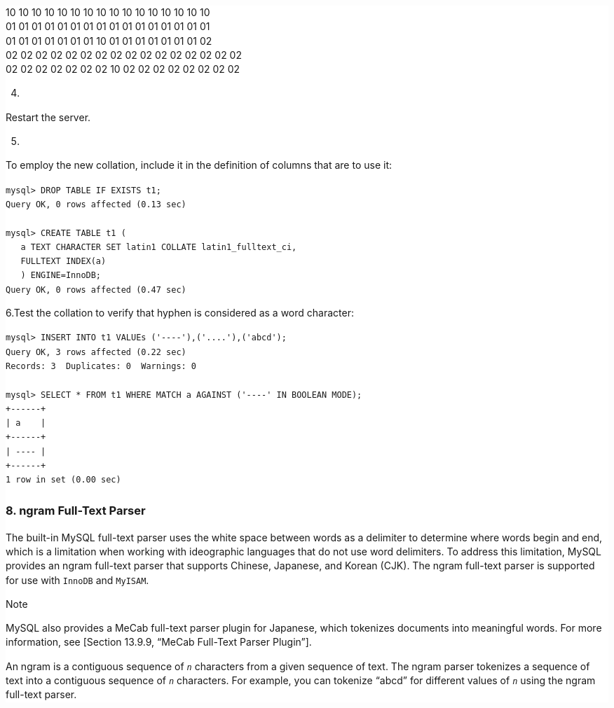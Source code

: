 10 10 10 10 10 10 10 10 10 10 10 10 10 10 10 10<br />
01 01 01 01 01 01 01 01 01 01 01 01 01 01 01 01<br />
01 01 01 01 01 01 01 10 01 01 01 01 01 01 01 02<br />
02 02 02 02 02 02 02 02 02 02 02 02 02 02 02 02<br />
02 02 02 02 02 02 02 10 02 02 02 02 02 02 02 02



4. 
Restart the server.

5. 
To employ the new collation, include it in the definition of columns that are to use it:


```
mysql> DROP TABLE IF EXISTS t1;
Query OK, 0 rows affected (0.13 sec)

mysql> CREATE TABLE t1 (
   a TEXT CHARACTER SET latin1 COLLATE latin1_fulltext_ci,
   FULLTEXT INDEX(a)
   ) ENGINE=InnoDB;
Query OK, 0 rows affected (0.47 sec)
```

6.Test the collation to verify that hyphen is considered as a word character:

```
mysql> INSERT INTO t1 VALUEs ('----'),('....'),('abcd');
Query OK, 3 rows affected (0.22 sec)
Records: 3  Duplicates: 0  Warnings: 0

mysql> SELECT * FROM t1 WHERE MATCH a AGAINST ('----' IN BOOLEAN MODE);
+------+
| a    |
+------+
| ---- |
+------+
1 row in set (0.00 sec)
```


### 8. ngram Full-Text Parser

The built-in MySQL full-text parser uses the white space between words as a delimiter to determine where words begin and end, which is a limitation when working with ideographic languages that do not use word delimiters. To address this limitation, MySQL provides an ngram full-text parser that supports Chinese, Japanese, and Korean (CJK). The ngram full-text parser is supported for use with `InnoDB` and `MyISAM`.

Note

MySQL also provides a MeCab full-text parser plugin for Japanese, which tokenizes documents into meaningful words. For more information, see [Section 13.9.9, “MeCab Full-Text Parser Plugin”].

An ngram is a contiguous sequence of _`n`_ characters from a given sequence of text. The ngram parser tokenizes a sequence of text into a contiguous sequence of _`n`_ characters. For example, you can tokenize “abcd” for different values of _`n`_ using the ngram full-text parser.
